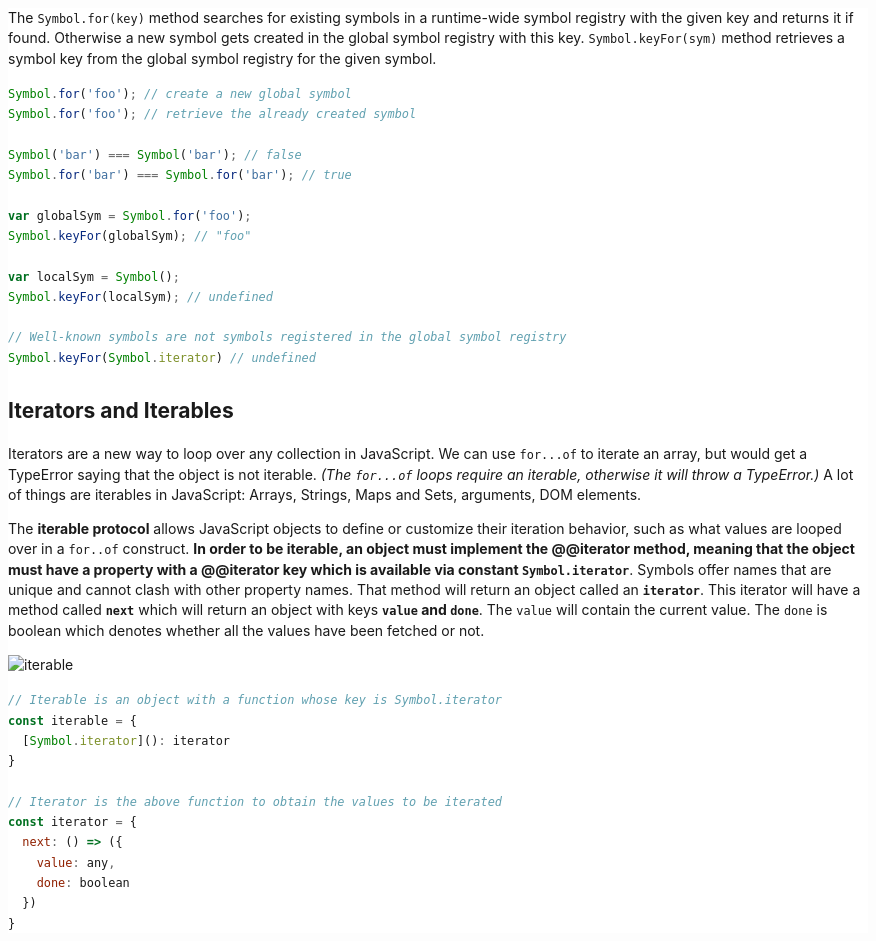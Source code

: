 The `Symbol.for(key)` method searches for existing symbols in a runtime-wide symbol registry with the given key and returns it if found. Otherwise a new symbol gets created in the global symbol registry with this key. `Symbol.keyFor(sym)` method retrieves a symbol key from the global symbol registry for the given symbol.

```javascript
Symbol.for('foo'); // create a new global symbol
Symbol.for('foo'); // retrieve the already created symbol

Symbol('bar') === Symbol('bar'); // false
Symbol.for('bar') === Symbol.for('bar'); // true

var globalSym = Symbol.for('foo');
Symbol.keyFor(globalSym); // "foo"

var localSym = Symbol();
Symbol.keyFor(localSym); // undefined

// Well-known symbols are not symbols registered in the global symbol registry
Symbol.keyFor(Symbol.iterator) // undefined
```

## Iterators and Iterables
Iterators are a new way to loop over any collection in JavaScript. We can use `for...of` to iterate an array, but would get a TypeError saying that the object is not iterable. *(The `for...of` loops require an iterable, otherwise it will throw a TypeError.)* A lot of things are iterables in JavaScript: Arrays, Strings, Maps and Sets, arguments, DOM elements.

The **iterable protocol** allows JavaScript objects to define or customize their iteration behavior, such as what values are looped over in a `for..of` construct. **In order to be iterable, an object must implement the @@iterator method, meaning that the object must have a property with a @@iterator key which is available via constant `Symbol.iterator`**. Symbols offer names that are unique and cannot clash with other property names. That method will return an object called an **`iterator`**. This iterator will have a method called **`next`** which will return an object with keys **`value` and `done`**. The `value` will contain the current value. The `done` is boolean which denotes whether all the values have been fetched or not.

<img alt="iterable" src="https://raw.gitmirror.com/kexiZeroing/blog-images/main/008vxvgGly1h83i5srgy6j30ii09wmxt.jpg" width="700">  

```js
// Iterable is an object with a function whose key is Symbol.iterator
const iterable = {
  [Symbol.iterator](): iterator
}

// Iterator is the above function to obtain the values to be iterated
const iterator = {
  next: () => ({
    value: any,
    done: boolean
  })
}
```
